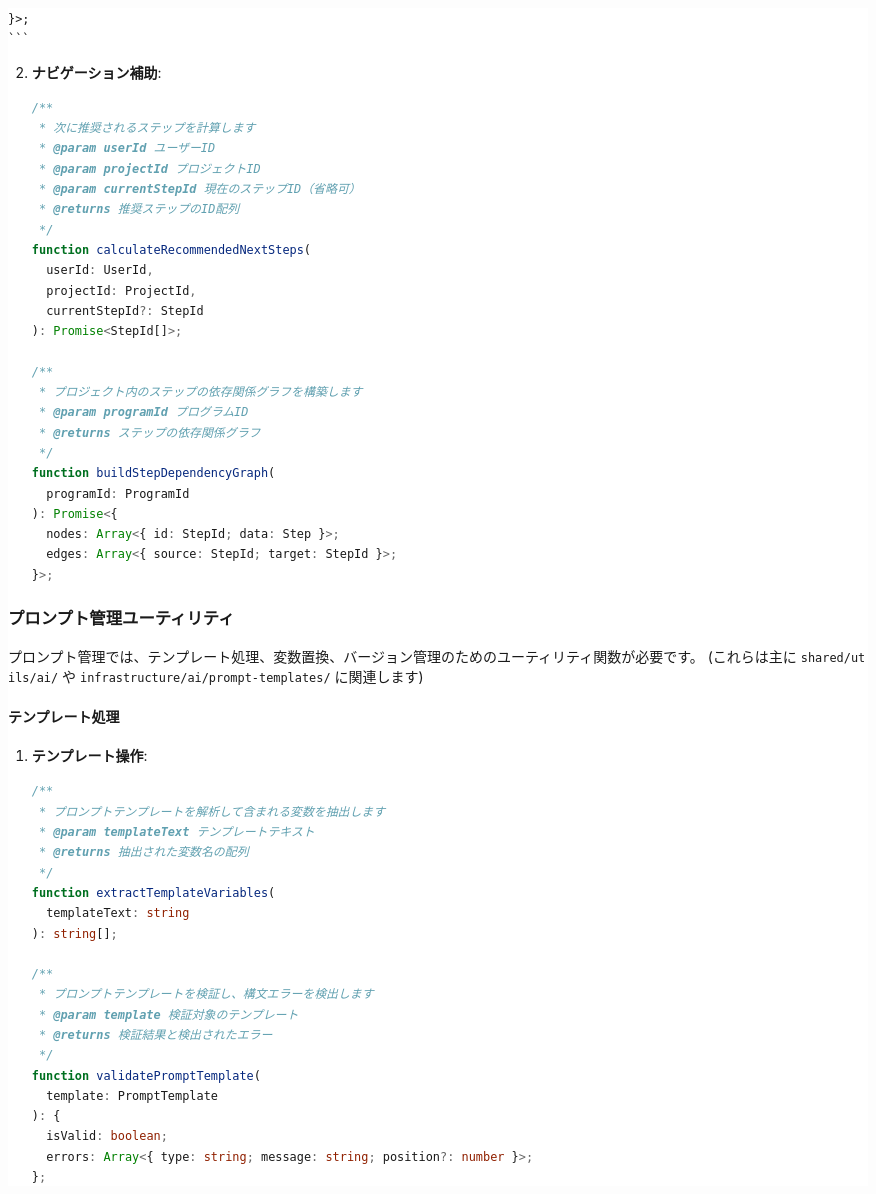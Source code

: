     }>;
    ```

2.  **ナビゲーション補助**:
    ```typescript
    /**
     * 次に推奨されるステップを計算します
     * @param userId ユーザーID
     * @param projectId プロジェクトID
     * @param currentStepId 現在のステップID（省略可）
     * @returns 推奨ステップのID配列
     */
    function calculateRecommendedNextSteps(
      userId: UserId,
      projectId: ProjectId,
      currentStepId?: StepId
    ): Promise<StepId[]>;

    /**
     * プロジェクト内のステップの依存関係グラフを構築します
     * @param programId プログラムID
     * @returns ステップの依存関係グラフ
     */
    function buildStepDependencyGraph(
      programId: ProgramId
    ): Promise<{
      nodes: Array<{ id: StepId; data: Step }>;
      edges: Array<{ source: StepId; target: StepId }>;
    }>;
    ```

### プロンプト管理ユーティリティ

プロンプト管理では、テンプレート処理、変数置換、バージョン管理のためのユーティリティ関数が必要です。 (これらは主に `shared/utils/ai/` や `infrastructure/ai/prompt-templates/` に関連します)

#### テンプレート処理

1.  **テンプレート操作**:
    ```typescript
    /**
     * プロンプトテンプレートを解析して含まれる変数を抽出します
     * @param templateText テンプレートテキスト
     * @returns 抽出された変数名の配列
     */
    function extractTemplateVariables(
      templateText: string
    ): string[];

    /**
     * プロンプトテンプレートを検証し、構文エラーを検出します
     * @param template 検証対象のテンプレート
     * @returns 検証結果と検出されたエラー
     */
    function validatePromptTemplate(
      template: PromptTemplate
    ): {
      isValid: boolean;
      errors: Array<{ type: string; message: string; position?: number }>;
    };
    ```
